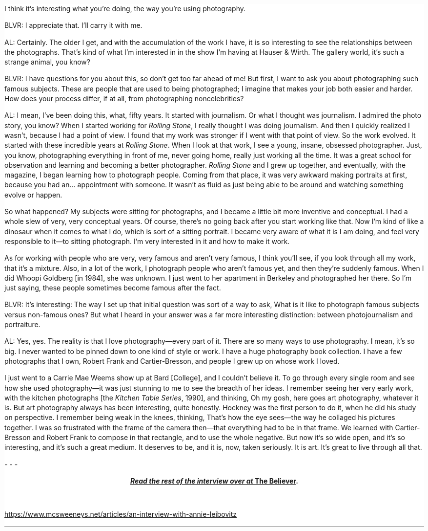 I think it’s interesting what you’re doing, the way you’re using photography.</p> <p><span class="caps">BLVR</span>: I appreciate that. I’ll carry it with me.</p> <p>AL: Certainly. The older I get, and with the accumulation of the work I have, it is so interesting to see the relationships between the photographs. That’s kind of what I’m interested in in the show I’m having at Hauser &amp; Wirth. The gallery world, it’s such a strange animal, you know?</p> <p><span class="caps">BLVR</span>: I have questions for you about this, so don’t get too far ahead of me! But first, I want to ask you about photographing such famous subjects. These are people that are used to being photographed; I imagine that makes your job both easier and harder. How does your process differ, if at all, from photographing noncelebrities?</p> <p>AL: I mean, I’ve been doing this, what, fifty years. It started with journalism. Or what I thought was journalism. I admired the photo story, you know? When I started working for <i>Rolling Stone</i>, I really thought I was doing journalism. And then I quickly realized I wasn’t, because I had a point of view. I found that my work was stronger if I went with that point of view. So the work evolved. It started with these incredible years at <i>Rolling Stone</i>. When I look at that work, I see a young, insane, obsessed photographer. Just, you know, photographing everything in front of me, never going home, really just working all the time. It was a great school for observation and learning and becoming a better photographer. <i>Rolling Stone</i> and I grew up together, and eventually, with the magazine, I began learning how to photograph people. Coming from that place, it was very awkward making portraits at first, because you had an… appointment with someone. It wasn’t as fluid as just being able to be around and watching something evolve or happen.</p> <p>So what happened? My subjects were sitting for photographs, and I became a little bit more inventive and conceptual. I had a whole slew of very, very conceptual years. Of course, there’s no going back after you start working like that. Now I’m kind of like a dinosaur when it comes to what I do, which is sort of a sitting portrait. I became very aware of what it is I am doing, and feel very responsible to it—to sitting photograph. I’m very interested in it and how to make it work.</p> <p>As for working with people who are very, very famous and aren’t very famous, I think you’ll see, if you look through all my work, that it’s a mixture. Also, in a lot of the work, I photograph people who aren’t famous yet, and then they’re suddenly famous. When I did Whoopi Goldberg [in 1984], she was unknown. I just went to her apartment in Berkeley and photographed her there. So I’m just saying, these people sometimes become famous after the fact.</p> <p><span class="caps">BLVR</span>: It’s interesting: The way I set up that initial question was sort of a way to ask, What is it like to photograph famous subjects versus non-famous ones? But what I heard in your answer was a far more interesting distinction: between photojournalism and portraiture.</p> <p>AL: Yes, yes. The reality is that I love photography—every part of it. There are so many ways to use photography. I mean, it’s so big. I never wanted to be pinned down to one kind of style or work. I have a huge photography book collection. I have a few photographs that I own, Robert Frank and Cartier-Bresson, and people I grew up on whose work I loved.</p> <p>I just went to a Carrie Mae Weems show up at Bard [College], and I couldn’t believe it. To go through every single room and see how she used photography—it was just stunning to me to see the breadth of her ideas. I remember seeing her very early work, with the kitchen photographs [the <i>Kitchen Table Series</i>, 1990], and thinking, Oh my gosh, here goes art photography, whatever it is. But art photography always has been interesting, quite honestly. Hockney was the first person to do it, when he did his study on perspective. I remember being weak in the knees, thinking, That’s how the eye sees—the way he collaged his pictures together. I was so frustrated with the frame of the camera then—that everything had to be in that frame. We learned with Cartier-Bresson and Robert Frank to compose in that rectangle, and to use the whole negative. But now it’s so wide open, and it’s so interesting, and it’s such a great medium. It deserves to be, and it is, now, taken seriously. It is art. It’s great to live through all that.</p> <div class='break'>- - -</div><p style="text-align:center;"><strong><i><a href="https://www.thebeliever.net/an-interview-with-annie-leibovitz/">Read the rest of the interview over at </i>The Believer</a>.</strong></p> 

<br> 

<https://www.mcsweeneys.net/articles/an-interview-with-annie-leibovitz>

---